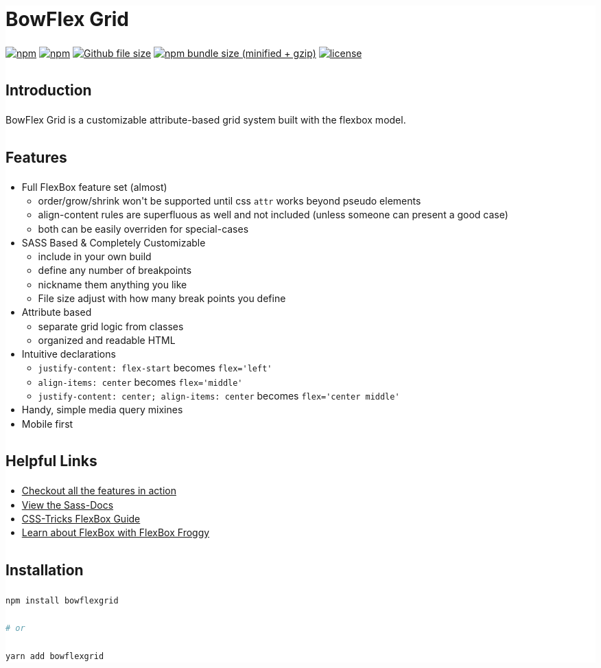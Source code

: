 # BowFlex Grid

[![npm](https://img.shields.io/npm/v/bowflexgrid.svg?style=for-the-badge)](https://www.npmjs.com/package/bowflexgrid)
[![npm](https://img.shields.io/npm/dt/bowflexgrid.svg?style=for-the-badge)](https://www.npmjs.com/package/bowflexgrid)
[![Github file size](https://img.shields.io/github/size/joshuadoshua/bowflexgrid/dist/bowflex.min.css.svg?style=for-the-badge)](https://www.npmjs.com/package/bowflexgrid)
[![npm bundle size (minified + gzip)](https://img.shields.io/bundlephobia/minzip/bowflexgrid.svg?style=for-the-badge)](https://bundlephobia.com/result?p=bowflexgrid@1.0.9)
[![license](https://img.shields.io/github/license/joshuadoshua/bowflexgrid.svg?style=for-the-badge)](https://github.com/JoshuaDoshua/bowflexgrid/blob/master/License)

## Introduction

BowFlex Grid is a customizable attribute-based grid system built with the flexbox model. 


## Features

- Full FlexBox feature set (almost)
	- order/grow/shrink won't be supported until css `attr` works beyond pseudo elements
	- align-content rules are superfluous as well and not included (unless someone can present a good case)
	- both can be easily overriden for special-cases
- SASS Based & Completely Customizable
	- include in your own build
	- define any number of breakpoints
	- nickname them anything you like
	- File size adjust with how many break points you define
- Attribute based
	- separate grid logic from classes
	- organized and readable HTML
- Intuitive declarations
	- `justify-content: flex-start` becomes `flex='left'`
	- `align-items: center` becomes `flex='middle'`
	- `justify-content: center; align-items: center` becomes `flex='center middle'`
- Handy, simple media query mixines
- Mobile first

## Helpful Links

- [Checkout all the features in action](https://joshuadoshua.github.io/bowflexgrid)
- [View the Sass-Docs](https://joshuadoshua.github.io/bowflexgrid/docs/)
- [CSS-Tricks FlexBox Guide](https://css-tricks.com/snippets/css/a-guide-to-flexbox/)
- [Learn about FlexBox with FlexBox Froggy](http://flexboxfroggy.com/)

## Installation

```bash
npm install bowflexgrid

# or

yarn add bowflexgrid
```
